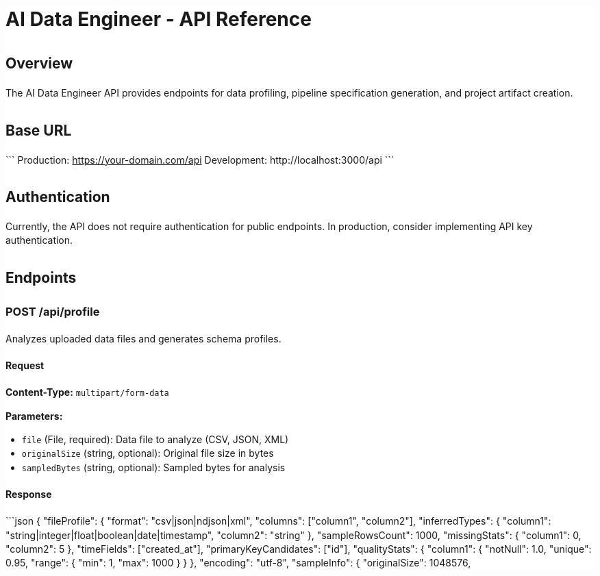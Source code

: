 # AI Data Engineer - API Reference

## Overview

The AI Data Engineer API provides endpoints for data profiling, pipeline specification generation, and project artifact creation.

## Base URL

\`\`\`
Production: https://your-domain.com/api
Development: http://localhost:3000/api
\`\`\`

## Authentication

Currently, the API does not require authentication for public endpoints. In production, consider implementing API key authentication.

## Endpoints

### POST /api/profile

Analyzes uploaded data files and generates schema profiles.

#### Request

**Content-Type:** `multipart/form-data`

**Parameters:**
- `file` (File, required): Data file to analyze (CSV, JSON, XML)
- `originalSize` (string, optional): Original file size in bytes
- `sampledBytes` (string, optional): Sampled bytes for analysis

#### Response

\`\`\`json
{
  "fileProfile": {
    "format": "csv|json|ndjson|xml",
    "columns": ["column1", "column2"],
    "inferredTypes": {
      "column1": "string|integer|float|boolean|date|timestamp",
      "column2": "string"
    },
    "sampleRowsCount": 1000,
    "missingStats": {
      "column1": 0,
      "column2": 5
    },
    "timeFields": ["created_at"],
    "primaryKeyCandidates": ["id"],
    "qualityStats": {
      "column1": {
        "notNull": 1.0,
        "unique": 0.95,
        "range": { "min": 1, "max": 1000 }
      }
    },
    "encoding": "utf-8",
    "sampleInfo": {
      "originalSize": 1048576,